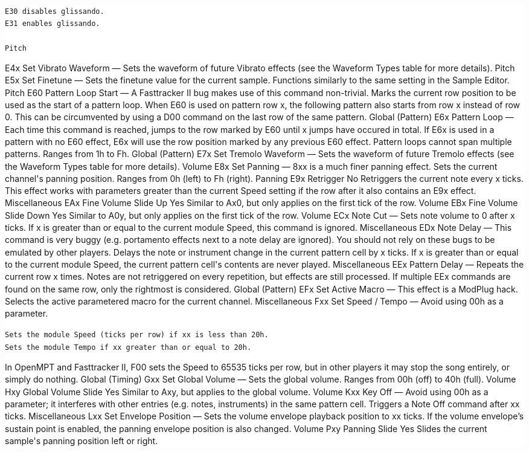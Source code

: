     E30 disables glissando.
    E31 enables glissando.

	Pitch
E4x 	Set Vibrato Waveform 	— 	Sets the waveform of future Vibrato effects (see the Waveform Types table for more details). 	Pitch
E5x 	Set Finetune 	— 	Sets the finetune value for the current sample.
Functions similarly to the same setting in the Sample Editor. 	Pitch
E60 	Pattern Loop Start 	— 	A Fasttracker II bug makes use of this command non-trivial.
Marks the current row position to be used as the start of a pattern loop.
When E60 is used on pattern row x, the following pattern also starts from row x instead of row 0.
This can be circumvented by using a D00 command on the last row of the same pattern. 	Global (Pattern)
E6x 	Pattern Loop 	— 	Each time this command is reached, jumps to the row marked by E60 until x jumps have occured in total.
If E6x is used in a pattern with no E60 effect, E6x will use the row position marked by any previous E60 effect.
Pattern loops cannot span multiple patterns.
Ranges from 1h to Fh. 	Global (Pattern)
E7x 	Set Tremolo Waveform 	— 	Sets the waveform of future Tremolo effects (see the Waveform Types table for more details). 	Volume
E8x 	Set Panning 	— 	8xx is a much finer panning effect.
Sets the current channel's panning position.
Ranges from 0h (left) to Fh (right). 	Panning
E9x 	Retrigger 	No 	Retriggers the current note every x ticks.
This effect works with parameters greater than the current Speed setting if the row after it also contains an E9x effect. 	Miscellaneous
EAx 	Fine Volume Slide Up 	Yes 	Similar to Ax0, but only applies on the first tick of the row. 	Volume
EBx 	Fine Volume Slide Down 	Yes 	Similar to A0y, but only applies on the first tick of the row. 	Volume
ECx 	Note Cut 	— 	Sets note volume to 0 after x ticks.
If x is greater than or equal to the current module Speed, this command is ignored. 	Miscellaneous
EDx 	Note Delay 	— 	This command is very buggy (e.g. portamento effects next to a note delay are ignored). You should not rely on these bugs to be emulated by other players.
Delays the note or instrument change in the current pattern cell by x ticks.
If x is greater than or equal to the current module Speed, the current pattern cell's contents are never played. 	Miscellaneous
EEx 	Pattern Delay 	— 	Repeats the current row x times.
Notes are not retriggered on every repetition, but effects are still processed.
If multiple EEx commands are found on the same row, only the rightmost is considered. 	Global (Pattern)
EFx 	Set Active Macro 	— 	This effect is a ModPlug hack.
Selects the active parametered macro for the current channel. 	Miscellaneous
Fxx 	Set Speed / Tempo 	— 	Avoid using 00h as a parameter.

    Sets the module Speed (ticks per row) if xx is less than 20h.
    Sets the module Tempo if xx greater than or equal to 20h.

In OpenMPT and Fasttracker II, F00 sets the Speed to 65535 ticks per row, but in other players it may stop the song entirely, or simply do nothing.
	Global (Timing)
Gxx 	Set Global Volume 	— 	Sets the global volume.
Ranges from 00h (off) to 40h (full). 	Volume
Hxy 	Global Volume Slide 	Yes 	Similar to Axy, but applies to the global volume. 	Volume
Kxx 	Key Off 	— 	Avoid using 00h as a parameter; it interferes with other entries (e.g. notes, instruments) in the same pattern cell.
Triggers a Note Off command after xx ticks. 	Miscellaneous
Lxx 	Set Envelope Position 	— 	Sets the volume envelope playback position to xx ticks.
If the volume envelope’s sustain point is enabled, the panning envelope position is also changed. 	Volume
Pxy 	Panning Slide 	Yes 	Slides the current sample's panning position left or right.
